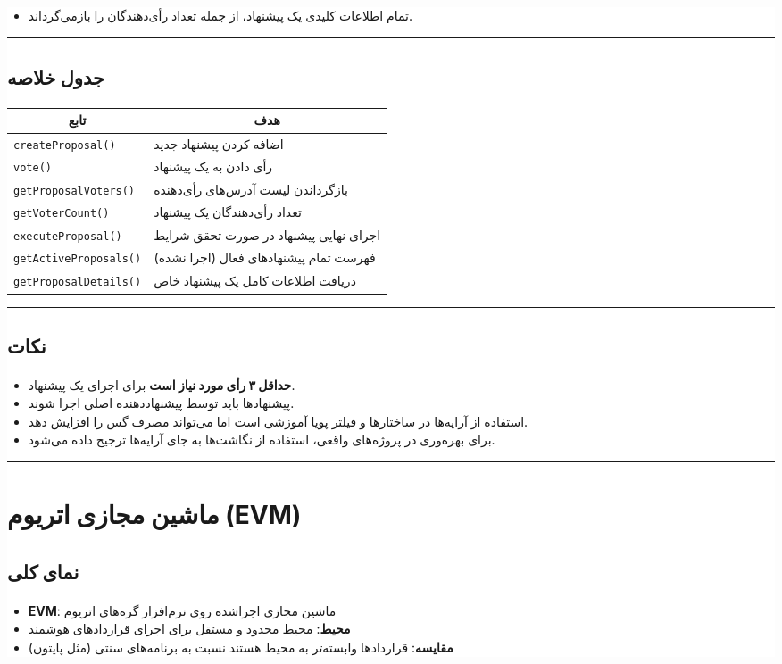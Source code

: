 - تمام اطلاعات کلیدی یک پیشنهاد، از جمله تعداد رأی‌دهندگان را بازمی‌گرداند.

---

## جدول خلاصه

| تابع                      | هدف                                                  |
|---------------------------|-------------------------------------------------------|
| `createProposal()`        | اضافه کردن پیشنهاد جدید                              |
| `vote()`                  | رأی دادن به یک پیشنهاد                               |
| `getProposalVoters()`     | بازگرداندن لیست آدرس‌های رأی‌دهنده                   |
| `getVoterCount()`         | تعداد رأی‌دهندگان یک پیشنهاد                         |
| `executeProposal()`       | اجرای نهایی پیشنهاد در صورت تحقق شرایط               |
| `getActiveProposals()`    | فهرست تمام پیشنهادهای فعال (اجرا نشده)               |
| `getProposalDetails()`    | دریافت اطلاعات کامل یک پیشنهاد خاص                  |

---

## نکات

- **حداقل ۳ رأی مورد نیاز است** برای اجرای یک پیشنهاد.
- پیشنهادها باید توسط پیشنهاددهنده اصلی اجرا شوند.
- استفاده از آرایه‌ها در ساختارها و فیلتر پویا آموزشی است اما می‌تواند مصرف گس را افزایش دهد.
- برای بهره‌وری در پروژه‌های واقعی، استفاده از نگاشت‌ها به جای آرایه‌ها ترجیح داده می‌شود.

---

# ماشین مجازی اتریوم (EVM)

## نمای کلی
- **EVM**: ماشین مجازی اجراشده روی نرم‌افزار گره‌های اتریوم
- **محیط**: محیط محدود و مستقل برای اجرای قراردادهای هوشمند
- **مقایسه**: قراردادها وابسته‌تر به محیط هستند نسبت به برنامه‌های سنتی (مثل پایتون)
